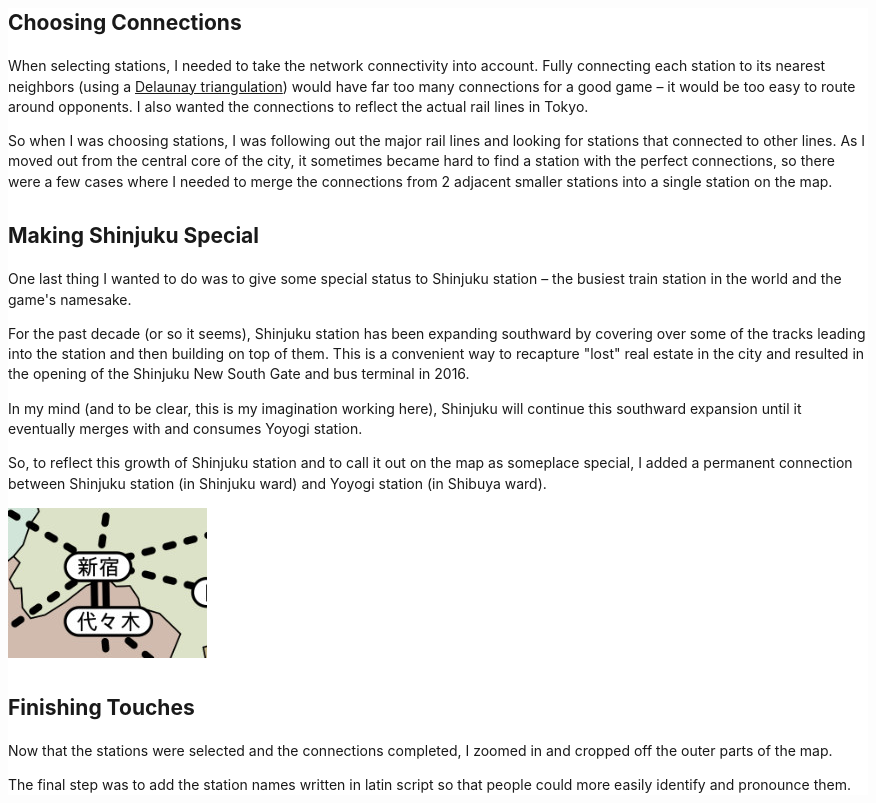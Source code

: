 ## Choosing Connections

When selecting stations, I needed to take the network connectivity into account. Fully connecting each station to its nearest neighbors (using a [Delaunay triangulation](https://en.wikipedia.org/wiki/Delaunay_triangulation)) would have far too many connections for a good game – it would be too easy to route around opponents. I also wanted the connections to reflect the actual rail lines in Tokyo.

So when I was choosing stations, I was following out the major rail lines and looking for stations that connected to other lines. As I moved out from the central core of the city, it sometimes became hard to find a station with the perfect connections, so there were a few cases where I needed to merge the connections from 2 adjacent smaller stations into a single station on the map.

## Making Shinjuku Special

One last thing I wanted to do was to give some special status to Shinjuku station – the busiest train station in the world and the game's namesake.

For the past decade (or so it seems), Shinjuku station has been expanding southward by covering over some of the tracks leading into the station and then building on top of them. This is a convenient way to recapture "lost" real estate in the city and resulted in the opening of the Shinjuku New South Gate and bus terminal in 2016.

In my mind (and to be clear, this is my imagination working here), Shinjuku will continue this southward expansion until it eventually merges with and consumes Yoyogi station.

So, to reflect this growth of Shinjuku station and to call it out on the map as someplace special, I added a permanent connection between Shinjuku station (in Shinjuku ward) and Yoyogi station (in Shibuya ward).

<img src="maps/shinjuku-yoyogi.jpg" />


## Finishing Touches

Now that the stations were selected and the connections completed, I zoomed in and cropped off the outer parts of the map.

The final step was to add the station names written in latin script so that people could more easily identify and pronounce them.
